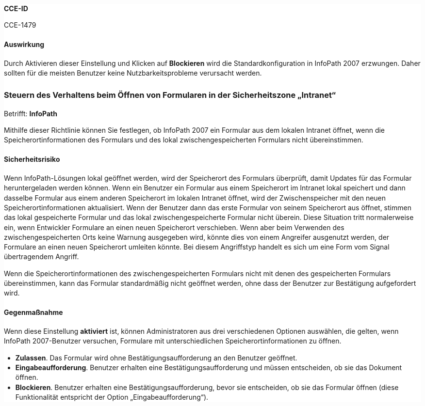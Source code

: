 </td>

</tr>

<tr>

<td style="border:1px solid black;">


**CCE-ID**

</td>

<td style="border:1px solid black;">


CCE-1479

</td>

</tr>

</table>

#### Auswirkung

Durch Aktivieren dieser Einstellung und Klicken auf **Blockieren** wird die Standardkonfiguration in InfoPath 2007 erzwungen. Daher sollten für die meisten Benutzer keine Nutzbarkeitsprobleme verursacht werden.

### Steuern des Verhaltens beim Öffnen von Formularen in der Sicherheitszone „Intranet“

Betrifft: **InfoPath**

Mithilfe dieser Richtlinie können Sie festlegen, ob InfoPath 2007 ein Formular aus dem lokalen Intranet öffnet, wenn die Speicherortinformationen des Formulars und des lokal zwischengespeicherten Formulars nicht übereinstimmen.

#### Sicherheitsrisiko

Wenn InfoPath-Lösungen lokal geöffnet werden, wird der Speicherort des Formulars überprüft, damit Updates für das Formular heruntergeladen werden können. Wenn ein Benutzer ein Formular aus einem Speicherort im Intranet lokal speichert und dann dasselbe Formular aus einem anderen Speicherort im lokalen Intranet öffnet, wird der Zwischenspeicher mit den neuen Speicherortinformationen aktualisiert. Wenn der Benutzer dann das erste Formular von seinem Speicherort aus öffnet, stimmen das lokal gespeicherte Formular und das lokal zwischengespeicherte Formular nicht überein. Diese Situation tritt normalerweise ein, wenn Entwickler Formulare an einen neuen Speicherort verschieben. Wenn aber beim Verwenden des zwischengespeicherten Orts keine Warnung ausgegeben wird, könnte dies von einem Angreifer ausgenutzt werden, der Formulare an einen neuen Speicherort umleiten könnte. Bei diesem Angriffstyp handelt es sich um eine Form vom Signal übertragendem Angriff.

Wenn die Speicherortinformationen des zwischengespeicherten Formulars nicht mit denen des gespeicherten Formulars übereinstimmen, kann das Formular standardmäßig nicht geöffnet werden, ohne dass der Benutzer zur Bestätigung aufgefordert wird.

#### Gegenmaßnahme

Wenn diese Einstellung **aktiviert** ist, können Administratoren aus drei verschiedenen Optionen auswählen, die gelten, wenn InfoPath 2007-Benutzer versuchen, Formulare mit unterschiedlichen Speicherortinformationen zu öffnen.
* **Zulassen**. Das Formular wird ohne Bestätigungsaufforderung an den Benutzer geöffnet.
* **Eingabeaufforderung**. Benutzer erhalten eine Bestätigungsaufforderung und müssen entscheiden, ob sie das Dokument öffnen.
* **Blockieren**. Benutzer erhalten eine Bestätigungsaufforderung, bevor sie entscheiden, ob sie das Formular öffnen (diese Funktionalität entspricht der Option „Eingabeaufforderung“).
